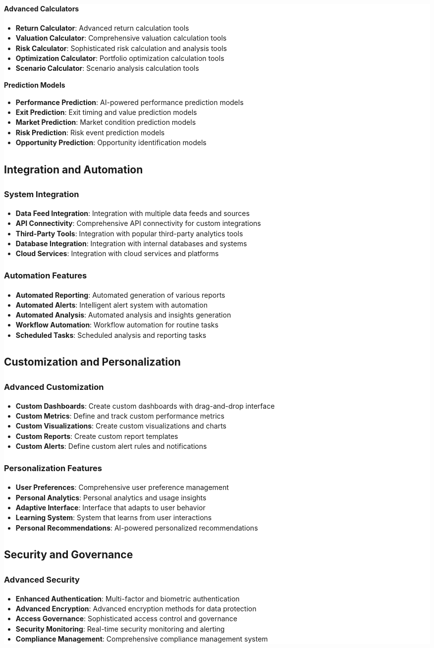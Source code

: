 #### Advanced Calculators
- **Return Calculator**: Advanced return calculation tools
- **Valuation Calculator**: Comprehensive valuation calculation tools
- **Risk Calculator**: Sophisticated risk calculation and analysis tools
- **Optimization Calculator**: Portfolio optimization calculation tools
- **Scenario Calculator**: Scenario analysis calculation tools

**Prediction Models**
- **Performance Prediction**: AI-powered performance prediction models
- **Exit Prediction**: Exit timing and value prediction models
- **Market Prediction**: Market condition prediction models
- **Risk Prediction**: Risk event prediction models
- **Opportunity Prediction**: Opportunity identification models

## Integration and Automation

### System Integration
- **Data Feed Integration**: Integration with multiple data feeds and sources
- **API Connectivity**: Comprehensive API connectivity for custom integrations
- **Third-Party Tools**: Integration with popular third-party analytics tools
- **Database Integration**: Integration with internal databases and systems
- **Cloud Services**: Integration with cloud services and platforms

### Automation Features
- **Automated Reporting**: Automated generation of various reports
- **Automated Alerts**: Intelligent alert system with automation
- **Automated Analysis**: Automated analysis and insights generation
- **Workflow Automation**: Workflow automation for routine tasks
- **Scheduled Tasks**: Scheduled analysis and reporting tasks

## Customization and Personalization

### Advanced Customization
- **Custom Dashboards**: Create custom dashboards with drag-and-drop interface
- **Custom Metrics**: Define and track custom performance metrics
- **Custom Visualizations**: Create custom visualizations and charts
- **Custom Reports**: Create custom report templates
- **Custom Alerts**: Define custom alert rules and notifications

### Personalization Features
- **User Preferences**: Comprehensive user preference management
- **Personal Analytics**: Personal analytics and usage insights
- **Adaptive Interface**: Interface that adapts to user behavior
- **Learning System**: System that learns from user interactions
- **Personal Recommendations**: AI-powered personalized recommendations

## Security and Governance

### Advanced Security
- **Enhanced Authentication**: Multi-factor and biometric authentication
- **Advanced Encryption**: Advanced encryption methods for data protection
- **Access Governance**: Sophisticated access control and governance
- **Security Monitoring**: Real-time security monitoring and alerting
- **Compliance Management**: Comprehensive compliance management system
